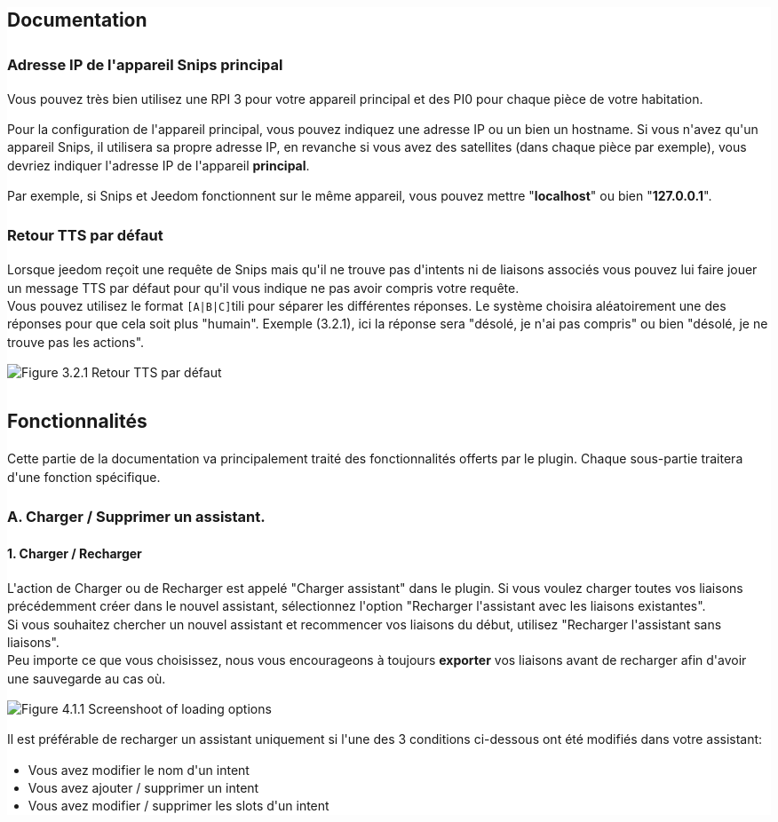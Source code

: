 ## Documentation

### Adresse IP de l'appareil Snips principal

Vous pouvez très bien utilisez une RPI 3 pour votre appareil principal et des PI0 pour chaque pièce de votre habitation.

Pour la configuration de l'appareil principal, vous pouvez indiquez une adresse IP ou un bien un hostname. Si vous n'avez qu'un appareil Snips, il utilisera sa propre adresse IP, en revanche si vous avez des satellites \(dans chaque pièce par exemple\), vous devriez indiquer l'adresse IP de l'appareil **principal**.

Par exemple, si Snips et Jeedom fonctionnent sur le même appareil, vous pouvez mettre "**localhost**" ou bien "**127.0.0.1**".

### Retour TTS par défaut

Lorsque jeedom reçoit une requête de Snips mais qu'il ne trouve pas d'intents ni de liaisons associés vous pouvez lui faire jouer un message TTS par défaut pour qu'il vous indique ne pas avoir compris votre requête.   
Vous pouvez utilisez le format `[A|B|C]`tili pour séparer les différentes réponses. Le système choisira aléatoirement une des réponses pour que cela soit plus "humain". Exemple \(3.2.1\), ici la réponse sera "désolé, je n'ai pas compris" ou bien "désolé, je ne trouve pas les actions".

![Figure 3.2.1 Retour TTS par d&#xE9;faut](../../../.gitbook/assets/image%20%28103%29.png)

## Fonctionnalités

Cette partie de la documentation va principalement traité des fonctionnalités offerts par le plugin. Chaque sous-partie traitera d'une fonction spécifique.  

### A. Charger / Supprimer un assistant.

#### 1. Charger / Recharger

L'action de Charger ou de Recharger est appelé "Charger assistant" dans le plugin. Si vous voulez charger toutes vos liaisons précédemment créer dans le nouvel assistant, sélectionnez l'option "Recharger l'assistant avec les liaisons existantes".  
Si vous souhaitez chercher un nouvel assistant et recommencer vos liaisons du début, utilisez "Recharger l'assistant sans liaisons".   
Peu importe ce que vous choisissez, nous vous encourageons à toujours **exporter** vos liaisons avant de recharger afin d'avoir une sauvegarde au cas où.



![Figure 4.1.1 Screenshoot of loading options](../../../.gitbook/assets/image%20%2898%29.png)

Il est préférable de recharger un assistant uniquement si l'une des 3 conditions ci-dessous ont été modifiés dans votre assistant:

* Vous avez modifier le nom d'un intent
* Vous avez ajouter / supprimer un intent
* Vous avez modifier / supprimer les slots d'un intent
